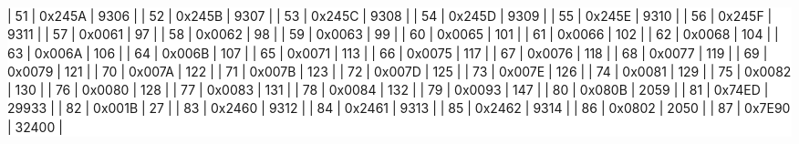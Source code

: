 |      51 | 0x245A      |        9306 |
|      52 | 0x245B      |        9307 |
|      53 | 0x245C      |        9308 |
|      54 | 0x245D      |        9309 |
|      55 | 0x245E      |        9310 |
|      56 | 0x245F      |        9311 |
|      57 | 0x0061      |          97 |
|      58 | 0x0062      |          98 |
|      59 | 0x0063      |          99 |
|      60 | 0x0065      |         101 |
|      61 | 0x0066      |         102 |
|      62 | 0x0068      |         104 |
|      63 | 0x006A      |         106 |
|      64 | 0x006B      |         107 |
|      65 | 0x0071      |         113 |
|      66 | 0x0075      |         117 |
|      67 | 0x0076      |         118 |
|      68 | 0x0077      |         119 |
|      69 | 0x0079      |         121 |
|      70 | 0x007A      |         122 |
|      71 | 0x007B      |         123 |
|      72 | 0x007D      |         125 |
|      73 | 0x007E      |         126 |
|      74 | 0x0081      |         129 |
|      75 | 0x0082      |         130 |
|      76 | 0x0080      |         128 |
|      77 | 0x0083      |         131 |
|      78 | 0x0084      |         132 |
|      79 | 0x0093      |         147 |
|      80 | 0x080B      |        2059 |
|      81 | 0x74ED      |       29933 |
|      82 | 0x001B      |          27 |
|      83 | 0x2460      |        9312 |
|      84 | 0x2461      |        9313 |
|      85 | 0x2462      |        9314 |
|      86 | 0x0802      |        2050 |
|      87 | 0x7E90      |       32400 |